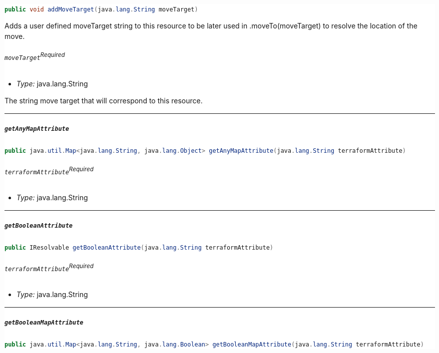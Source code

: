```java
public void addMoveTarget(java.lang.String moveTarget)
```

Adds a user defined moveTarget string to this resource to be later used in .moveTo(moveTarget) to resolve the location of the move.

###### `moveTarget`<sup>Required</sup> <a name="moveTarget" id="@cdktf/provider-spotinst.healthCheck.HealthCheck.addMoveTarget.parameter.moveTarget"></a>

- *Type:* java.lang.String

The string move target that will correspond to this resource.

---

##### `getAnyMapAttribute` <a name="getAnyMapAttribute" id="@cdktf/provider-spotinst.healthCheck.HealthCheck.getAnyMapAttribute"></a>

```java
public java.util.Map<java.lang.String, java.lang.Object> getAnyMapAttribute(java.lang.String terraformAttribute)
```

###### `terraformAttribute`<sup>Required</sup> <a name="terraformAttribute" id="@cdktf/provider-spotinst.healthCheck.HealthCheck.getAnyMapAttribute.parameter.terraformAttribute"></a>

- *Type:* java.lang.String

---

##### `getBooleanAttribute` <a name="getBooleanAttribute" id="@cdktf/provider-spotinst.healthCheck.HealthCheck.getBooleanAttribute"></a>

```java
public IResolvable getBooleanAttribute(java.lang.String terraformAttribute)
```

###### `terraformAttribute`<sup>Required</sup> <a name="terraformAttribute" id="@cdktf/provider-spotinst.healthCheck.HealthCheck.getBooleanAttribute.parameter.terraformAttribute"></a>

- *Type:* java.lang.String

---

##### `getBooleanMapAttribute` <a name="getBooleanMapAttribute" id="@cdktf/provider-spotinst.healthCheck.HealthCheck.getBooleanMapAttribute"></a>

```java
public java.util.Map<java.lang.String, java.lang.Boolean> getBooleanMapAttribute(java.lang.String terraformAttribute)
```
